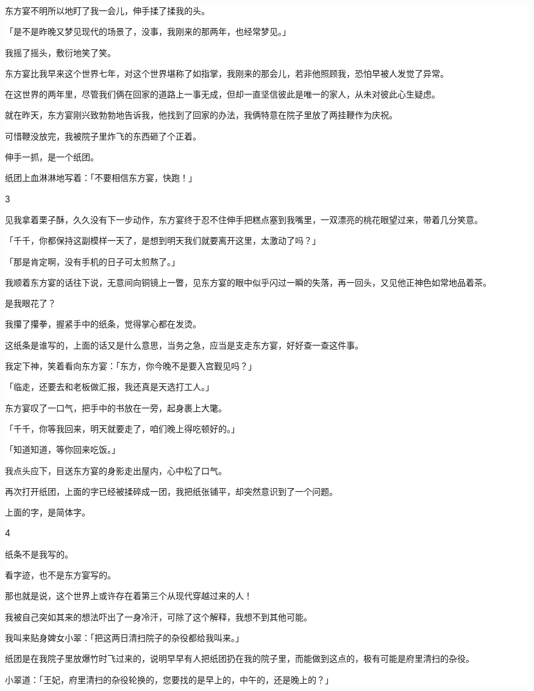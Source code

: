 东方宴不明所以地盯了我一会儿，伸手揉了揉我的头。

「是不是昨晚又梦见现代的场景了，没事，我刚来的那两年，也经常梦见。」

我摇了摇头，敷衍地笑了笑。

东方宴比我早来这个世界七年，对这个世界堪称了如指掌，我刚来的那会儿，若非他照顾我，恐怕早被人发觉了异常。

在这世界的两年里，尽管我们俩在回家的道路上一事无成，但却一直坚信彼此是唯一的家人，从未对彼此心生疑虑。

就在昨天，东方宴刚兴致勃勃地告诉我，他找到了回家的办法，我俩特意在院子里放了两挂鞭作为庆祝。

可惜鞭没放完，我被院子里炸飞的东西砸了个正着。

伸手一抓，是一个纸团。

纸团上血淋淋地写着：「不要相信东方宴，快跑！」

3

见我拿着栗子酥，久久没有下一步动作，东方宴终于忍不住伸手把糕点塞到我嘴里，一双漂亮的桃花眼望过来，带着几分笑意。

「千千，你都保持这副模样一天了，是想到明天我们就要离开这里，太激动了吗？」

「那是肯定啊，没有手机的日子可太煎熬了。」

我顺着东方宴的话往下说，无意间向铜镜上一瞥，见东方宴的眼中似乎闪过一瞬的失落，再一回头，又见他正神色如常地品着茶。

是我眼花了？

我攥了攥拳，握紧手中的纸条，觉得掌心都在发烫。

这纸条是谁写的，上面的话又是什么意思，当务之急，应当是支走东方宴，好好查一查这件事。

我定下神，笑着看向东方宴：「东方，你今晚不是要入宫觐见吗？」

「临走，还要去和老板做汇报，我还真是天选打工人。」

东方宴叹了一口气，把手中的书放在一旁，起身裹上大氅。

「千千，你等我回来，明天就要走了，咱们晚上得吃顿好的。」

「知道知道，等你回来吃饭。」

我点头应下，目送东方宴的身影走出屋内，心中松了口气。

再次打开纸团，上面的字已经被揉碎成一团，我把纸张铺平，却突然意识到了一个问题。

上面的字，是简体字。

4

纸条不是我写的。

看字迹，也不是东方宴写的。

那也就是说，这个世界上或许存在着第三个从现代穿越过来的人！

我被自己突如其来的想法吓出了一身冷汗，可除了这个解释，我想不到其他可能。

我叫来贴身婢女小翠：「把这两日清扫院子的杂役都给我叫来。」

纸团是在我院子里放爆竹时飞过来的，说明早早有人把纸团扔在我的院子里，而能做到这点的，极有可能是府里清扫的杂役。

小翠道：「王妃，府里清扫的杂役轮换的，您要找的是早上的，中午的，还是晚上的？」
